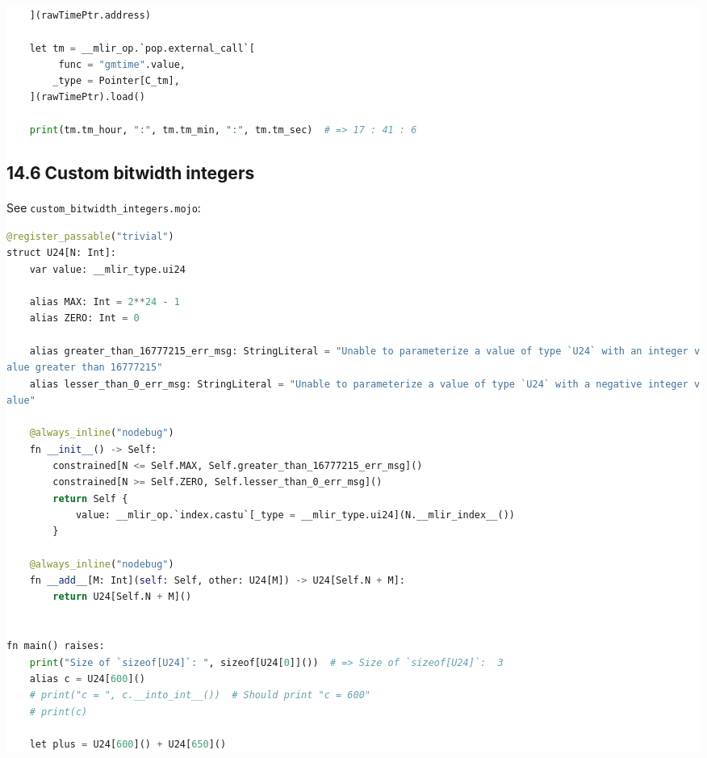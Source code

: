 ```py
    ](rawTimePtr.address)

    let tm = __mlir_op.`pop.external_call`[
         func = "gmtime".value,
        _type = Pointer[C_tm],
    ](rawTimePtr).load()

    print(tm.tm_hour, ":", tm.tm_min, ":", tm.tm_sec)  # => 17 : 41 : 6
```

## 14.6 Custom bitwidth integers
See `custom_bitwidth_integers.mojo`:
```py
@register_passable("trivial")
struct U24[N: Int]:
    var value: __mlir_type.ui24

    alias MAX: Int = 2**24 - 1
    alias ZERO: Int = 0

    alias greater_than_16777215_err_msg: StringLiteral = "Unable to parameterize a value of type `U24` with an integer value greater than 16777215"
    alias lesser_than_0_err_msg: StringLiteral = "Unable to parameterize a value of type `U24` with a negative integer value"

    @always_inline("nodebug")
    fn __init__() -> Self:
        constrained[N <= Self.MAX, Self.greater_than_16777215_err_msg]()
        constrained[N >= Self.ZERO, Self.lesser_than_0_err_msg]()
        return Self {
            value: __mlir_op.`index.castu`[_type = __mlir_type.ui24](N.__mlir_index__())
        }

    @always_inline("nodebug")
    fn __add__[M: Int](self: Self, other: U24[M]) -> U24[Self.N + M]:
        return U24[Self.N + M]()


fn main() raises:
    print("Size of `sizeof[U24]`: ", sizeof[U24[0]]())  # => Size of `sizeof[U24]`:  3
    alias c = U24[600]()
    # print("c = ", c.__into_int__())  # Should print "c = 600"
    # print(c)

    let plus = U24[600]() + U24[650]()
```